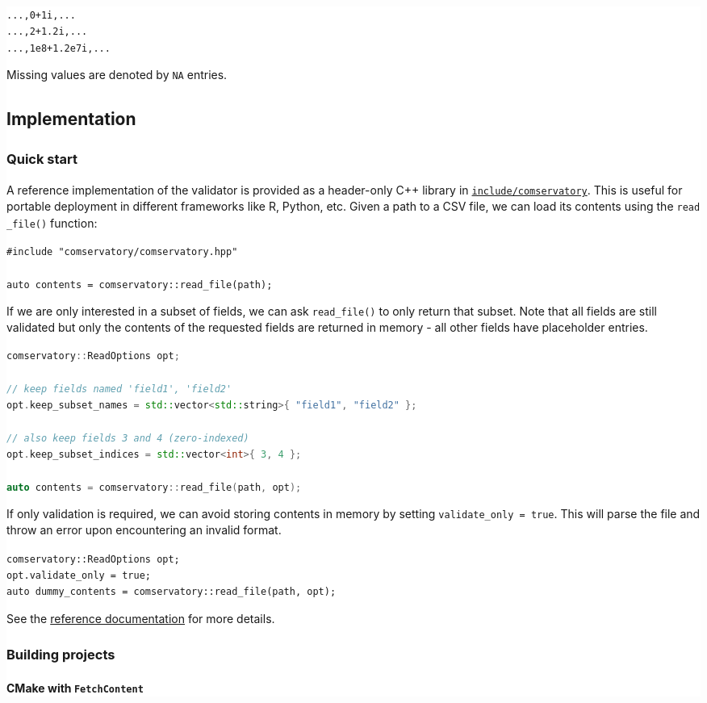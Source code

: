 ```
...,0+1i,...
...,2+1.2i,...
...,1e8+1.2e7i,...
```

Missing values are denoted by `NA` entries.

## Implementation

### Quick start

A reference implementation of the validator is provided as a header-only C++ library in [`include/comservatory`](include/comservatory).
This is useful for portable deployment in different frameworks like R, Python, etc.
Given a path to a CSV file, we can load its contents using the `read_file()` function:

```{r}
#include "comservatory/comservatory.hpp"

auto contents = comservatory::read_file(path);
```

If we are only interested in a subset of fields, we can ask `read_file()` to only return that subset.
Note that all fields are still validated but only the contents of the requested fields are returned in memory - all other fields have placeholder entries.

```cpp
comservatory::ReadOptions opt;

// keep fields named 'field1', 'field2'
opt.keep_subset_names = std::vector<std::string>{ "field1", "field2" };

// also keep fields 3 and 4 (zero-indexed)
opt.keep_subset_indices = std::vector<int>{ 3, 4 };

auto contents = comservatory::read_file(path, opt);
```

If only validation is required, we can avoid storing contents in memory by setting `validate_only = true`.
This will parse the file and throw an error upon encountering an invalid format.

```{r}
comservatory::ReadOptions opt;
opt.validate_only = true;
auto dummy_contents = comservatory::read_file(path, opt);
```

See the [reference documentation](https://ltla.github.io/comservatory) for more details.

### Building projects 

#### CMake with `FetchContent`
